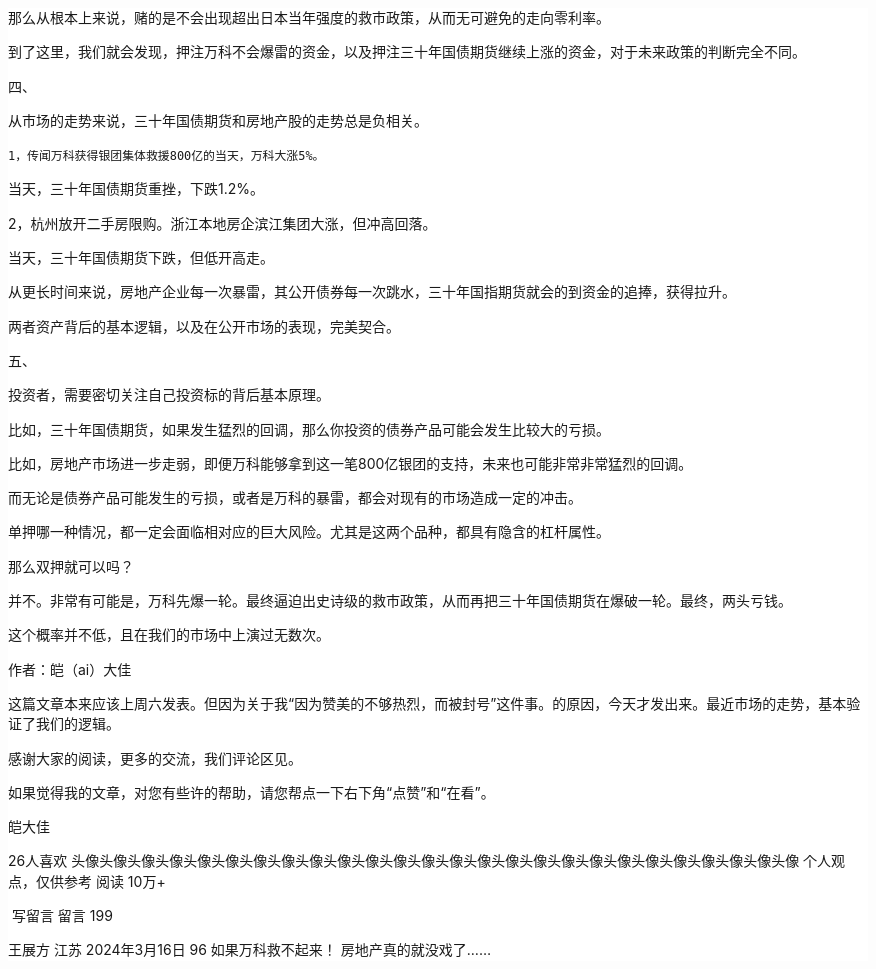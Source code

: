 那么从根本上来说，赌的是不会出现超出日本当年强度的救市政策，从而无可避免的走向零利率。

到了这里，我们就会发现，押注万科不会爆雷的资金，以及押注三十年国债期货继续上涨的资金，对于未来政策的判断完全不同。

四、

从市场的走势来说，三十年国债期货和房地产股的走势总是负相关。

    1，传闻万科获得银团集体救援800亿的当天，万科大涨5%。

当天，三十年国债期货重挫，下跌1.2%。

2，杭州放开二手房限购。浙江本地房企滨江集团大涨，但冲高回落。

当天，三十年国债期货下跌，但低开高走。

从更长时间来说，房地产企业每一次暴雷，其公开债券每一次跳水，三十年国指期货就会的到资金的追捧，获得拉升。

两者资产背后的基本逻辑，以及在公开市场的表现，完美契合。

五、

投资者，需要密切关注自己投资标的背后基本原理。

比如，三十年国债期货，如果发生猛烈的回调，那么你投资的债券产品可能会发生比较大的亏损。

比如，房地产市场进一步走弱，即便万科能够拿到这一笔800亿银团的支持，未来也可能非常非常猛烈的回调。

而无论是债券产品可能发生的亏损，或者是万科的暴雷，都会对现有的市场造成一定的冲击。

单押哪一种情况，都一定会面临相对应的巨大风险。尤其是这两个品种，都具有隐含的杠杆属性。

那么双押就可以吗？

并不。非常有可能是，万科先爆一轮。最终逼迫出史诗级的救市政策，从而再把三十年国债期货在爆破一轮。最终，两头亏钱。

这个概率并不低，且在我们的市场中上演过无数次。





作者：皑（ai）大佳



这篇文章本来应该上周六发表。但因为关于我“因为赞美的不够热烈，而被封号”这件事。的原因，今天才发出来。最近市场的走势，基本验证了我们的逻辑。

感谢大家的阅读，更多的交流，我们评论区见。

如果觉得我的文章，对您有些许的帮助，请您帮点一下右下角“点赞”和“在看”。


皑大佳

26人喜欢
头像头像头像头像头像头像头像头像头像头像头像头像头像头像头像头像头像头像头像头像头像头像头像头像头像头像
个人观点，仅供参考
阅读 10万+

​
写留言
留言 199

王展方
江苏
2024年3月16日
96
如果万科救不起来！
房地产真的就没戏了……
